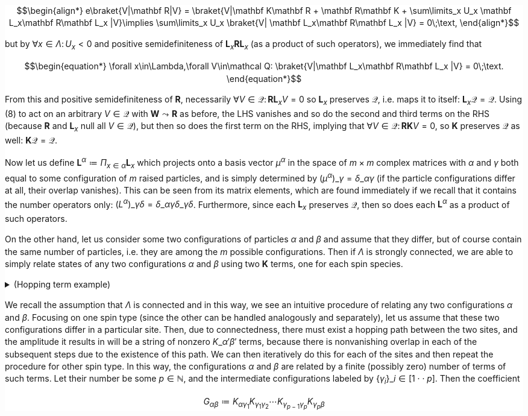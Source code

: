 $$\begin{align*}
e\braket{V|\mathbf R|V} =
\braket{V|\mathbf K\mathbf R + \mathbf R\mathbf K + \sum\limits_x U_x \mathbf L_x\mathbf R\mathbf L_x |V}\implies
\sum\limits_x U_x
\braket{V| \mathbf L_x\mathbf R\mathbf L_x |V} = 0\;\text,
\end{align*}$$

but by $\forall x\in\Lambda\colon U_x<0$ and positive semidefiniteness of $\mathbf L_x\mathbf R\mathbf L_x$ (as a product of such operators), we immediately find that

$$\begin{equation*}
\forall x\in\Lambda,\forall V\in\mathcal Q:
\braket{V|\mathbf L_x\mathbf R\mathbf L_x |V} = 0\;\text.
\end{equation*}$$

From this and positive semidefiniteness of $\mathbf R$, necessarily $\forall V\in\mathcal Q\colon\mathbf R\mathbf L_x V = 0$ so $\mathbf L_x$ preserves $\mathcal Q$, i.e. maps it to itself: $\mathbf L_x\mathcal Q=\mathcal Q$. Using $(8)$ to act on an arbitrary $V\in\mathcal Q$ with $\mathbf W\leadsto\mathbf R$ as before, the LHS vanishes and so do the second and third terms on the RHS (because $\mathbf R$ and $\mathbf L_x$ null all $V\in\mathcal Q$), but then so does the first term on the RHS, implying that $\forall V\in\mathcal Q\colon \mathbf R\mathbf KV=0$, so $\mathbf K$ preserves $\mathcal Q$ as well: $\mathbf K\mathcal Q=\mathcal Q$.

Now let us define $\mathbf L^\alpha\coloneqq \Pi_{x\in\alpha}\mathbf L_x$ which projects onto a basis vector $\mu^\alpha$ in the space of $m\times m$ complex matrices with $\alpha$ and $\gamma$ both equal to some configuration of $m$ raised particles, and is simply determined by $\left(\mu^\alpha\right)\_\gamma = \delta\_{\alpha\gamma}$ (if the particle configurations differ at all, their overlap vanishes). This can be seen from its matrix elements, which are found immediately if we recall that it contains the number operators only: $\left(L^\alpha\right)\_{\gamma\delta} = \delta\_{\alpha\gamma}\delta\_{\gamma\delta}$. Furthermore, since each $\mathbf L_x$ preserves $\mathcal Q$, then so does each $\mathbf L^\alpha$ as a product of such operators.

On the other hand, let us consider some two configurations of particles $\alpha$ and $\beta$ and assume that they differ, but of course contain the same number of particles, i.e. they are among the $m$ possible configurations. Then if $\Lambda$ is strongly connected, we are able to simply relate states of any two configurations $\alpha$ and $\beta$ using two $\mathbf K$ terms, one for each spin species.

<details><summary markdown="span">(Hopping term example)</summary></details>

We recall the assumption that $\Lambda$ is connected and in this way, we see an intuitive procedure of relating any two configurations $\alpha$ and $\beta$. Focusing on one spin type (since the other can be handled analogously and separately), let us assume that these two configurations differ in a particular site. Then, due to connectedness, there must exist a hopping path between the two sites, and the amplitude it results in will be a string of nonzero $K\_{\alpha'\beta'}$ terms, because there is nonvanishing overlap in each of the subsequent steps due to the existence of this path. We can then iteratively do this for each of the sites and then repeat the procedure for other spin type. In this way, the configurations $\alpha$ and $\beta$ are related by a finite (possibly zero) number of terms of such terms. Let their number be some $p\in\mathbb N$, and the intermediate configurations labeled by $\{\gamma_i\}\_{i\in[1\cdot\cdot\;p]}$. Then the coefficient

$$\begin{equation}
G_{\alpha\beta}\coloneqq
K_{\alpha\gamma_1}K_{\gamma_1\gamma_2}\cdots K_{\gamma_{p-1}\gamma_p}
K_{\gamma_p\beta}
\end{equation}$$


[^1]: Karlo Delić. [_Quantum Algorithms_](https://repozitorij.pmf.unizg.hr/islandora/object/pmf:12738). 2024.
[^2]: [E. H. Lieb. _Two Theorems on the Hubbard Model_. Physical Review Letters **62**. 1989.](https://journals.aps.org/prl/abstract/10.1103/PhysRevLett.62.1201)
[^3]: This statement actually relates only to $t_{xy}$ and not the lattice $\Lambda$ per se, but we still conventionally say that $\Lambda$ is bipartite, implicitly making it inseparable from $t_{xy}$.
[^4]: The hopping terms in $(1)$ create/destroy particles of the same spin in pairs, while the onsite term only counts them, so $\mathbf S^z$ is conserved. Conservation of $\mathbf S^2$ then follows from a short calculation  using $(4)$.
[^5]: A generic $U(n)$ matrix has $n^2$ free parameters, so an additional condition of unit determinant results in $n^2-1$ of them, yielding the same number of generators.
[^6]: Great thanks to Elliott H. Lieb for illuminating answers.
[^7]: Great thanks to [Ilja Gogić](https://web.math.pmf.unizg.hr/~ilja/) for the argument.
[^8]: Perhaps we come to an extended discussion of these theorems in a future post.